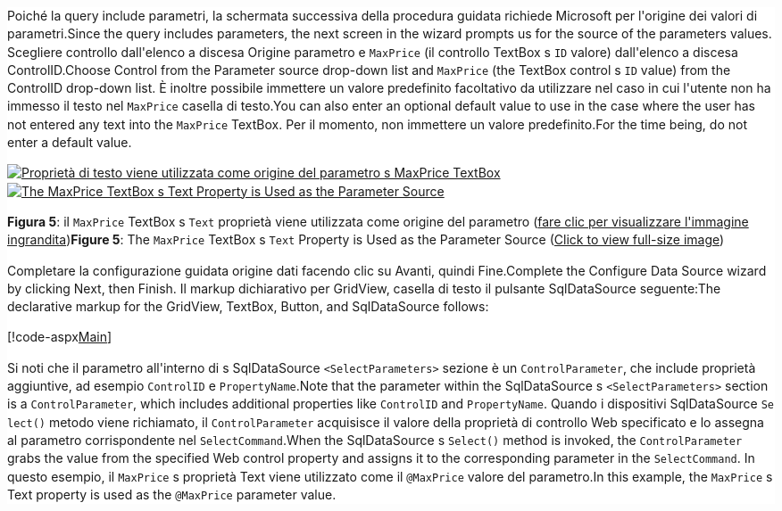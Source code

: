 
<span data-ttu-id="755ba-180">Poiché la query include parametri, la schermata successiva della procedura guidata richiede Microsoft per l'origine dei valori di parametri.</span><span class="sxs-lookup"><span data-stu-id="755ba-180">Since the query includes parameters, the next screen in the wizard prompts us for the source of the parameters values.</span></span> <span data-ttu-id="755ba-181">Scegliere controllo dall'elenco a discesa Origine parametro e `MaxPrice` (il controllo TextBox s `ID` valore) dall'elenco a discesa ControlID.</span><span class="sxs-lookup"><span data-stu-id="755ba-181">Choose Control from the Parameter source drop-down list and `MaxPrice` (the TextBox control s `ID` value) from the ControlID drop-down list.</span></span> <span data-ttu-id="755ba-182">È inoltre possibile immettere un valore predefinito facoltativo da utilizzare nel caso in cui l'utente non ha immesso il testo nel `MaxPrice` casella di testo.</span><span class="sxs-lookup"><span data-stu-id="755ba-182">You can also enter an optional default value to use in the case where the user has not entered any text into the `MaxPrice` TextBox.</span></span> <span data-ttu-id="755ba-183">Per il momento, non immettere un valore predefinito.</span><span class="sxs-lookup"><span data-stu-id="755ba-183">For the time being, do not enter a default value.</span></span>


<span data-ttu-id="755ba-184">[![Proprietà di testo viene utilizzata come origine del parametro s MaxPrice TextBox](using-parameterized-queries-with-the-sqldatasource-vb/_static/image5.gif)](using-parameterized-queries-with-the-sqldatasource-vb/_static/image9.png)</span><span class="sxs-lookup"><span data-stu-id="755ba-184">[![The MaxPrice TextBox s Text Property is Used as the Parameter Source](using-parameterized-queries-with-the-sqldatasource-vb/_static/image5.gif)](using-parameterized-queries-with-the-sqldatasource-vb/_static/image9.png)</span></span>

<span data-ttu-id="755ba-185">**Figura 5**: il `MaxPrice` TextBox s `Text` proprietà viene utilizzata come origine del parametro ([fare clic per visualizzare l'immagine ingrandita](using-parameterized-queries-with-the-sqldatasource-vb/_static/image10.png))</span><span class="sxs-lookup"><span data-stu-id="755ba-185">**Figure 5**: The `MaxPrice` TextBox s `Text` Property is Used as the Parameter Source ([Click to view full-size image](using-parameterized-queries-with-the-sqldatasource-vb/_static/image10.png))</span></span>


<span data-ttu-id="755ba-186">Completare la configurazione guidata origine dati facendo clic su Avanti, quindi Fine.</span><span class="sxs-lookup"><span data-stu-id="755ba-186">Complete the Configure Data Source wizard by clicking Next, then Finish.</span></span> <span data-ttu-id="755ba-187">Il markup dichiarativo per GridView, casella di testo il pulsante SqlDataSource seguente:</span><span class="sxs-lookup"><span data-stu-id="755ba-187">The declarative markup for the GridView, TextBox, Button, and SqlDataSource follows:</span></span>


[!code-aspx[Main](using-parameterized-queries-with-the-sqldatasource-vb/samples/sample6.aspx)]

<span data-ttu-id="755ba-188">Si noti che il parametro all'interno di s SqlDataSource `<SelectParameters>` sezione è un `ControlParameter`, che include proprietà aggiuntive, ad esempio `ControlID` e `PropertyName`.</span><span class="sxs-lookup"><span data-stu-id="755ba-188">Note that the parameter within the SqlDataSource s `<SelectParameters>` section is a `ControlParameter`, which includes additional properties like `ControlID` and `PropertyName`.</span></span> <span data-ttu-id="755ba-189">Quando i dispositivi SqlDataSource `Select()` metodo viene richiamato, il `ControlParameter` acquisisce il valore della proprietà di controllo Web specificato e lo assegna al parametro corrispondente nel `SelectCommand`.</span><span class="sxs-lookup"><span data-stu-id="755ba-189">When the SqlDataSource s `Select()` method is invoked, the `ControlParameter` grabs the value from the specified Web control property and assigns it to the corresponding parameter in the `SelectCommand`.</span></span> <span data-ttu-id="755ba-190">In questo esempio, il `MaxPrice` s proprietà Text viene utilizzato come il `@MaxPrice` valore del parametro.</span><span class="sxs-lookup"><span data-stu-id="755ba-190">In this example, the `MaxPrice` s Text property is used as the `@MaxPrice` parameter value.</span></span>
